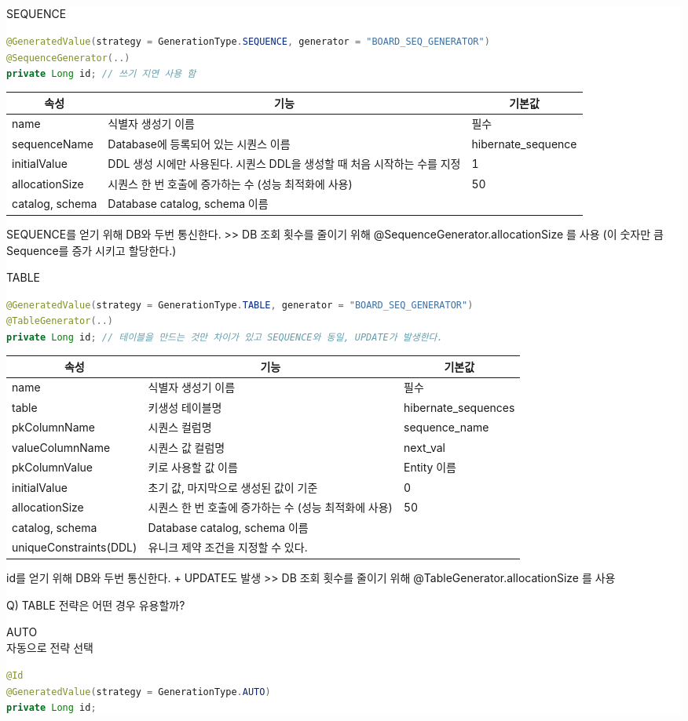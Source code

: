 SEQUENCE<br>
~~~java
@GeneratedValue(strategy = GenerationType.SEQUENCE, generator = "BOARD_SEQ_GENERATOR")
@SequenceGenerator(..)
private Long id; // 쓰기 지연 사용 함
~~~


|속성|기능|기본값|
|---|---|---|
|name|식별자 생성기 이름|필수|
|sequenceName|Database에 등록되어 있는 시퀀스 이름|hibernate_sequence|
|initialValue|DDL 생성 시에만 사용된다. 시퀀스 DDL을 생성할 때 처음 시작하는 수를 지정|1|
|allocationSize|시퀀스 한 번 호출에 증가하는 수 (성능 최적화에 사용)|50|
|catalog, schema|Database catalog, schema 이름||

SEQUENCE를 얻기 위해 DB와 두번 통신한다. >> DB 조회 횟수를 줄이기 위해 @SequenceGenerator.allocationSize 를 사용 (이 숫자만 큼 Sequence를 증가 시키고 할당한다.)


TABLE<br>
~~~java
@GeneratedValue(strategy = GenerationType.TABLE, generator = "BOARD_SEQ_GENERATOR")
@TableGenerator(..)
private Long id; // 테이블을 만드는 것만 차이가 있고 SEQUENCE와 동일, UPDATE가 발생한다.
~~~

속성|기능|기본값|
|---|---|---|
|name|식별자 생성기 이름|필수|
|table|키생성 테이블명|hibernate_sequences|
|pkColumnName|시퀀스 컬럼명|sequence_name|
|valueColumnName|시퀀스 값 컬럼명|next_val|
|pkColumnValue|키로 사용할 값 이름|Entity 이름|
|initialValue|초기 값, 마지막으로 생성된 값이 기준|0|
|allocationSize|시퀀스 한 번 호출에 증가하는 수 (성능 최적화에 사용)|50|
|catalog, schema|Database catalog, schema 이름||
|uniqueConstraints(DDL)|유니크 제약 조건을 지정할 수 있다.||

id를 얻기 위해 DB와 두번 통신한다. + UPDATE도 발생 >> DB 조회 횟수를 줄이기 위해 @TableGenerator.allocationSize 를 사용

 Q) TABLE 전략은 어떤 경우 유용할까?
 
 AUTO<br>
 자동으로 전략 선택
 
 ~~~java
 @Id
 @GeneratedValue(strategy = GenerationType.AUTO)
 private Long id;
~~~
